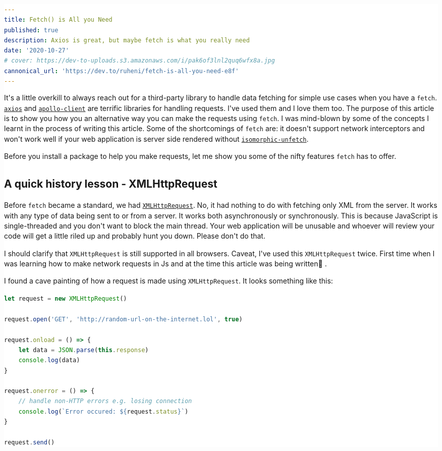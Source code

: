 ```yaml
---
title: Fetch() is All you Need
published: true
description: Axios is great, but maybe fetch is what you really need
date: '2020-10-27'
# cover: https://dev-to-uploads.s3.amazonaws.com/i/pak6of3lnl2quq6wfx8a.jpg
cannonical_url: 'https://dev.to/ruheni/fetch-is-all-you-need-e8f'
---
```


It's a little overkill to always reach out for a third-party library to handle data fetching for simple use cases when you have a `fetch`. [`axios`](https://github.com/axios/axios) and [`apollo-client`](https://www.apollographql.com/docs/react) are terrific libraries for handling requests. I've used them and I love them too. The purpose of this article is to show you how you an alternative way you can make the requests using `fetch`. I was mind-blown by some of the concepts I learnt in the process of writing this article. Some of the shortcomings of `fetch` are: it doesn't support network interceptors and won't work well if your web application is server side rendered without [`isomorphic-unfetch`](https://www.npmjs.com/package/isomorphic-unfetch).

Before you install a package to help you make requests, let me show you some of the nifty features `fetch` has to offer.

## A quick history lesson - XMLHttpRequest

Before `fetch` became a standard, we had [`XMLHttpRequest`](https://developer.mozilla.org/en-US/docs/Web/API/XMLHttpRequest). No, it had nothing to do with fetching only XML from the server. It works with any type of data being sent to or from a server. It works both asynchronously or synchronously. This is because JavaScript is single-threaded and you don't want to block the main thread. Your web application will be unusable and whoever will review your code will get a little riled up and probably hunt you down. Please don't do that.

I should clarify that `XMLHttpRequest` is still supported in all browsers. Caveat, I've used this `XMLHttpRequest` twice. First time when I was learning how to make network requests in Js and at the time this article was being written🙈 .

I found a cave painting of how a request is made using `XMLHttpRequest`. It looks something like this: 

```jsx
let request = new XMLHttpRequest()

request.open('GET', 'http://random-url-on-the-internet.lol', true)

request.onload = () => {
	let data = JSON.parse(this.response)
	console.log(data)
}

request.onerror = () => {
	// handle non-HTTP errors e.g. losing connection
	console.log(`Error occured: ${request.status}`)
}

request.send()
```
